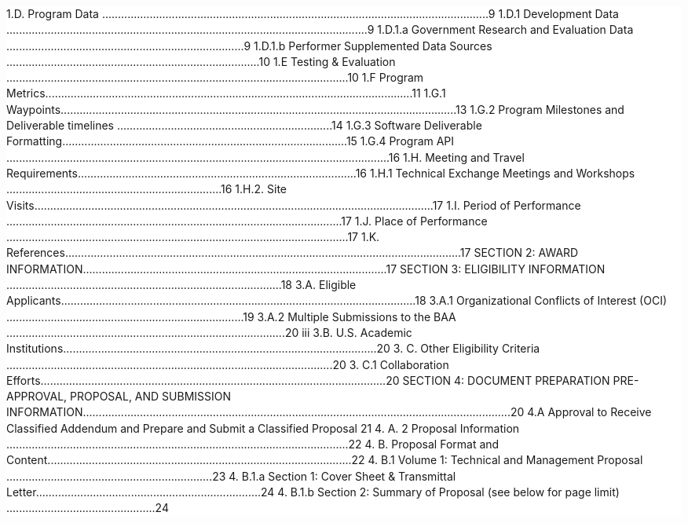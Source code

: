 1.D. Program Data ..........................................................................................................................9
1.D.1 Development Data ..................................................................................................................9
1.D.1.a Government Research and Evaluation Data ...........................................................................9
1.D.1.b Performer Supplemented Data Sources ................................................................................10
1.E Testing & Evaluation ............................................................................................................10
1.F Program Metrics....................................................................................................................11
1.G.1 Waypoints.............................................................................................................................13
1.G.2 Program Milestones and Deliverable timelines ....................................................................14
1.G.3 Software Deliverable Formatting..........................................................................................15
1.G.4 Program API .........................................................................................................................16
1.H. Meeting and Travel Requirements........................................................................................16
1.H.1 Technical Exchange Meetings and Workshops ....................................................................16
1.H.2. Site Visits..............................................................................................................................17
1.I. Period of Performance ..........................................................................................................17
1.J. Place of Performance ............................................................................................................17
1.K. References.............................................................................................................................17
SECTION 2: AWARD INFORMATION................................................................................................17
SECTION 3: ELIGIBILITY INFORMATION .......................................................................................18
3.A. Eligible Applicants................................................................................................................18
3.A.1 Organizational Conflicts of Interest (OCI) ...........................................................................19
3.A.2 Multiple Submissions to the BAA ........................................................................................20
iii
3.B. U.S. Academic Institutions...................................................................................................20
3. C. Other Eligibility Criteria .......................................................................................................20
3. C.1 Collaboration Efforts.............................................................................................................20
SECTION 4: DOCUMENT PREPARATION PRE-APPROVAL, PROPOSAL, AND SUBMISSION
INFORMATION.......................................................................................................................................20
4.A Approval to Receive Classified Addendum and Prepare and Submit a Classified Proposal 21
4. A. 2 Proposal Information ............................................................................................................22
4. B. Proposal Format and Content................................................................................................22
4. B.1 Volume 1: Technical and Management Proposal .................................................................23
4. B.1.a Section 1: Cover Sheet & Transmittal Letter.......................................................................24
4. B.1.b Section 2: Summary of Proposal (see below for page limit) ...............................................24
